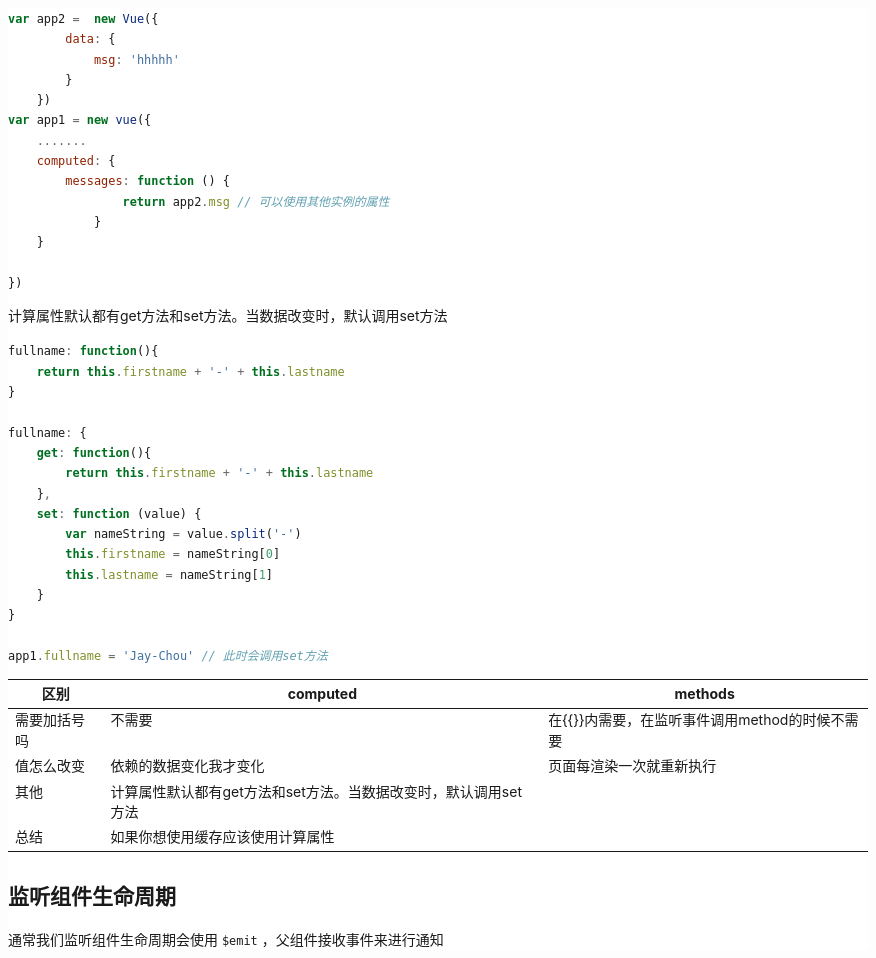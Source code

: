 ```js
var app2 =  new Vue({
        data: {
            msg: 'hhhhh'
        }
    })
var app1 = new vue({
    .......
    computed: {
        messages: function () {
                return app2.msg // 可以使用其他实例的属性
            }
    }
    
})
```



计算属性默认都有get方法和set方法。当数据改变时，默认调用set方法

```js
fullname: function(){
    return this.firstname + '-' + this.lastname
}
             
fullname: {
    get: function(){
        return this.firstname + '-' + this.lastname
    },
    set: function (value) {
        var nameString = value.split('-')
        this.firstname = nameString[0]
        this.lastname = nameString[1]
    }
}

app1.fullname = 'Jay-Chou' // 此时会调用set方法
```

| 区别         | computed                                                     | methods                                        |
| ------------ | ------------------------------------------------------------ | ---------------------------------------------- |
| 需要加括号吗 | 不需要                                                       | 在{{}}内需要，在监听事件调用method的时候不需要 |
| 值怎么改变   | 依赖的数据变化我才变化                                       | 页面每渲染一次就重新执行                       |
| 其他         | 计算属性默认都有get方法和set方法。当数据改变时，默认调用set方法 |                                                |
| 总结         | 如果你想使用缓存应该使用计算属性                             |                                                |


## **监听组件生命周期**

通常我们监听组件生命周期会使用 `$emit` ，父组件接收事件来进行通知
